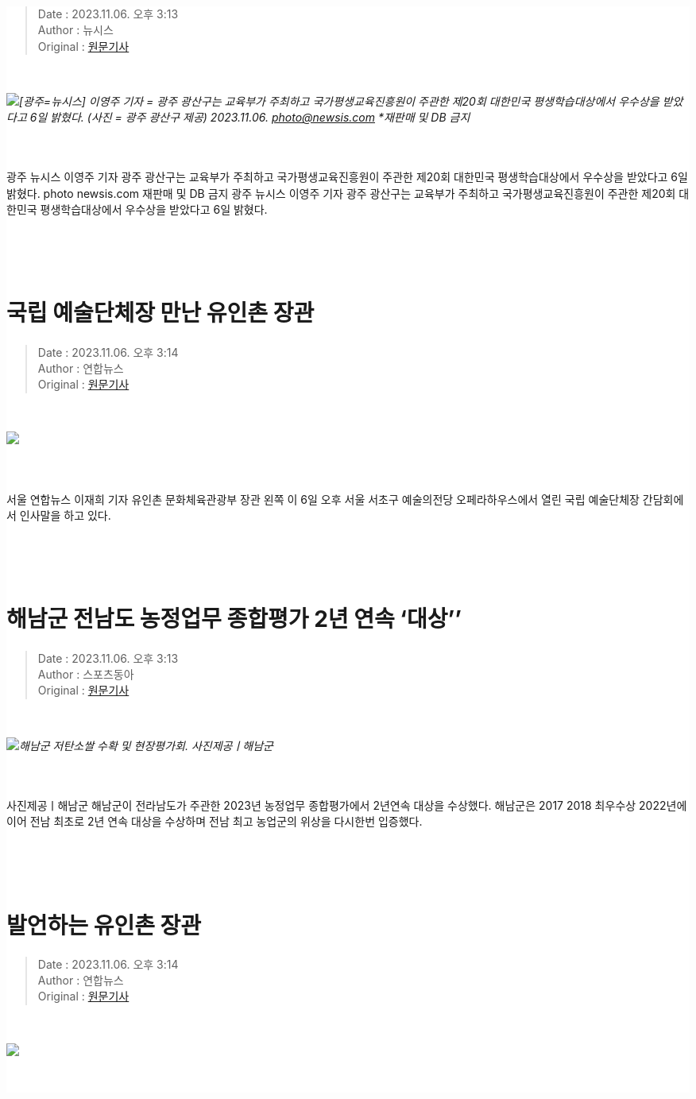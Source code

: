 > Date : 2023.11.06. 오후 3:13  
> Author : 뉴시스  
> Original : [원문기사](https://n.news.naver.com/mnews/article/003/0012191453?sid=102)  
<br/>  
  
<img src="https://imgnews.pstatic.net/image/003/2023/11/06/NISI20231106_0001404765_web_20231106151011_20231106151314902.jpg?type=w647" id="img1"></img><em class="img_desc">[광주=뉴시스] 이영주 기자 = 광주 광산구는 교육부가 주최하고 국가평생교육진흥원이 주관한 제20회 대한민국 평생학습대상에서 우수상을 받았다고 6일 밝혔다. (사진 = 광주 광산구 제공) 2023.11.06. photo@newsis.com *재판매 및 DB 금지</em>  
<br/><br/>  
  
광주 뉴시스 이영주 기자 광주 광산구는 교육부가 주최하고 국가평생교육진흥원이 주관한 제20회 대한민국 평생학습대상에서 우수상을 받았다고 6일 밝혔다.
photo newsis.com 재판매 및 DB 금지 광주 뉴시스 이영주 기자 광주 광산구는 교육부가 주최하고 국가평생교육진흥원이 주관한 제20회 대한민국 평생학습대상에서 우수상을 받았다고 6일 밝혔다.  
<br/><br/><br/>  

  
# 국립 예술단체장 만난 유인촌 장관  
  
> Date : 2023.11.06. 오후 3:14  
> Author : 연합뉴스  
> Original : [원문기사](https://n.news.naver.com/mnews/article/001/0014312127?sid=102)  
<br/>  
  
<img src="https://imgnews.pstatic.net/image/001/2023/11/06/PYH2023110613430001300_P4_20231106151416658.jpg?type=w647" id="img1"></img>  
<br/><br/>  
  
서울 연합뉴스 이재희 기자 유인촌 문화체육관광부 장관 왼쪽 이 6일 오후 서울 서초구 예술의전당 오페라하우스에서 열린 국립 예술단체장 간담회에서 인사말을 하고 있다.  
<br/><br/><br/>  

  
# 해남군 전남도 농정업무 종합평가 2년 연속 ‘대상’’  
  
> Date : 2023.11.06. 오후 3:13  
> Author : 스포츠동아  
> Original : [원문기사](https://n.news.naver.com/mnews/article/382/0001085831?sid=102)  
<br/>  
  
<img src="https://imgnews.pstatic.net/image/382/2023/11/06/0001085831_001_20231106151312923.jpg?type=w647" id="img1"></img><em class="img_desc">해남군 저탄소쌀 수확 및 현장평가회. 사진제공ㅣ해남군</em>  
<br/><br/>  
  
사진제공ㅣ해남군 해남군이 전라남도가 주관한 2023년 농정업무 종합평가에서 2년연속 대상을 수상했다.
해남군은 2017 2018 최우수상 2022년에 이어 전남 최초로 2년 연속 대상을 수상하며 전남 최고 농업군의 위상을 다시한번 입증했다.  
<br/><br/><br/>  

  
# 발언하는 유인촌 장관  
  
> Date : 2023.11.06. 오후 3:14  
> Author : 연합뉴스  
> Original : [원문기사](https://n.news.naver.com/mnews/article/001/0014312126?sid=102)  
<br/>  
  
<img src="https://imgnews.pstatic.net/image/001/2023/11/06/PYH2023110613420001300_P4_20231106151414558.jpg?type=w647" id="img1"></img>  
<br/><br/>  
  